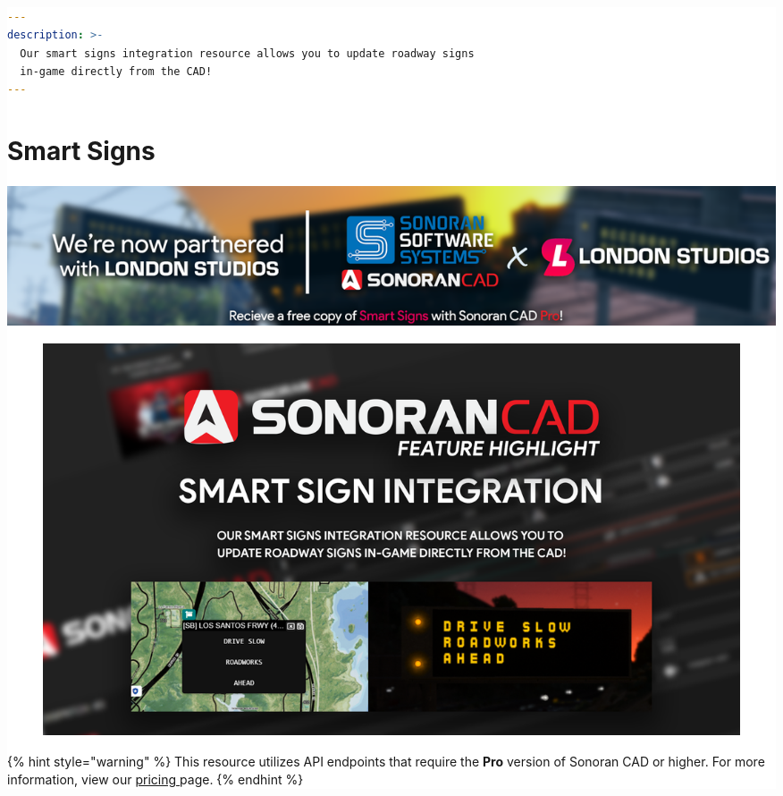 ```yaml
---
description: >-
  Our smart signs integration resource allows you to update roadway signs
  in-game directly from the CAD!
---
```


# Smart Signs

![Sonoran CAD x London Studios](<../../../.gitbook/assets/image (46).png>)

<figure><img src="../../../.gitbook/assets/SmartSigns.png" alt=""><figcaption></figcaption></figure>

{% hint style="warning" %}
This resource utilizes API endpoints that require the **Pro** version of Sonoran CAD or higher. For more information, view our [pricing ](../../../pricing/faq/)page.
{% endhint %}
